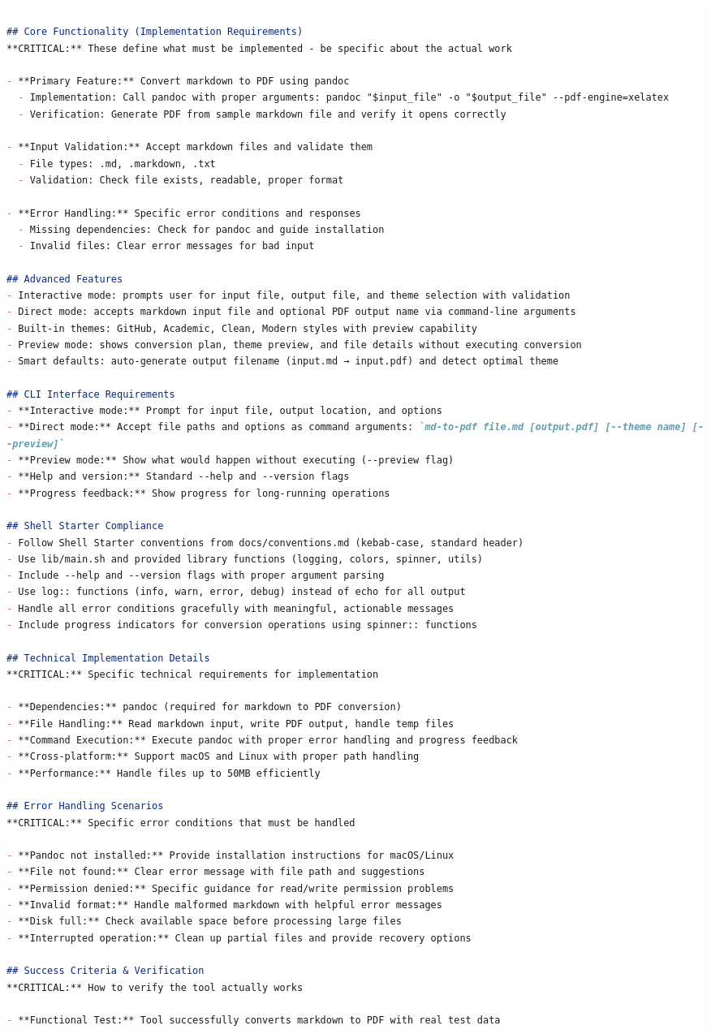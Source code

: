 ```markdown

## Core Functionality (Implementation Requirements)
**CRITICAL:** These define what must be implemented - be specific about the actual work

- **Primary Feature:** Convert markdown to PDF using pandoc
  - Implementation: Call pandoc with proper arguments: pandoc "$input_file" -o "$output_file" --pdf-engine=xelatex
  - Verification: Generate PDF from sample markdown file and verify it opens correctly

- **Input Validation:** Accept markdown files and validate them
  - File types: .md, .markdown, .txt
  - Validation: Check file exists, readable, proper format

- **Error Handling:** Specific error conditions and responses
  - Missing dependencies: Check for pandoc and guide installation
  - Invalid files: Clear error messages for bad input

## Advanced Features
- Interactive mode: prompts user for input file, output file, and theme selection with validation
- Direct mode: accepts markdown input file and optional PDF output name via command-line arguments
- Built-in themes: GitHub, Academic, Clean, Modern styles with preview capability
- Preview mode: shows conversion plan, theme preview, and file details without executing conversion
- Smart defaults: auto-generate output filename (input.md → input.pdf) and detect optimal theme

## CLI Interface Requirements
- **Interactive mode:** Prompt for input file, output location, and options
- **Direct mode:** Accept file paths and options as command arguments: `md-to-pdf file.md [output.pdf] [--theme name] [--preview]`
- **Preview mode:** Show what would happen without executing (--preview flag)
- **Help and version:** Standard --help and --version flags
- **Progress feedback:** Show progress for long-running operations

## Shell Starter Compliance  
- Follow Shell Starter conventions from docs/conventions.md (kebab-case, standard header)
- Use lib/main.sh and provided library functions (logging, colors, spinner, utils)
- Include --help and --version flags with proper argument parsing
- Use log:: functions (info, warn, error, debug) instead of echo for all output
- Handle all error conditions gracefully with meaningful, actionable messages
- Include progress indicators for conversion operations using spinner:: functions

## Technical Implementation Details
**CRITICAL:** Specific technical requirements for implementation

- **Dependencies:** pandoc (required for markdown to PDF conversion)
- **File Handling:** Read markdown input, write PDF output, handle temp files
- **Command Execution:** Execute pandoc with proper error handling and progress feedback
- **Cross-platform:** Support macOS and Linux with proper path handling
- **Performance:** Handle files up to 50MB efficiently

## Error Handling Scenarios
**CRITICAL:** Specific error conditions that must be handled

- **Pandoc not installed:** Provide installation instructions for macOS/Linux
- **File not found:** Clear error message with file path and suggestions
- **Permission denied:** Specific guidance for read/write permission problems
- **Invalid format:** Handle malformed markdown with helpful error messages
- **Disk full:** Check available space before processing large files
- **Interrupted operation:** Clean up partial files and provide recovery options

## Success Criteria & Verification
**CRITICAL:** How to verify the tool actually works

- **Functional Test:** Tool successfully converts markdown to PDF with real test data
```